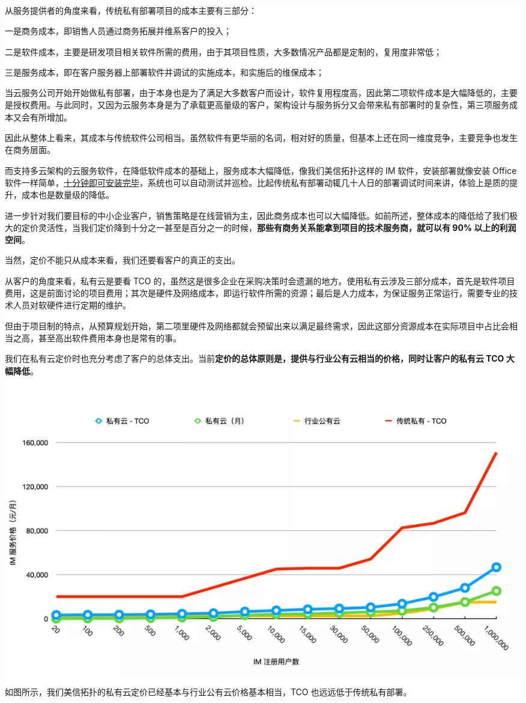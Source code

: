 从服务提供者的角度来看，传统私有部署项目的成本主要有三部分：

一是商务成本，即销售人员通过商务拓展并维系客户的投入；

二是软件成本，主要是研发项目相关软件所需的费用，由于其项目性质，大多数情况产品都是定制的，复用度非常低；

三是服务成本，即在客户服务器上部署软件并调试的实施成本，和实施后的维保成本；

当云服务公司开始开始做私有部署，由于本身也是为了满足大多数客户而设计，软件复用程度高，因此第二项软件成本是大幅降低的，主要是授权费用。与此同时，又因为云服务本身是为了承载更高量级的客户，架构设计与服务拆分又会带来私有部署时的复杂性，第三项服务成本又会有所增加。

因此从整体上看来，其成本与传统软件公司相当。虽然软件有更华丽的名词，相对好的质量，但基本上还在同一维度竞争，主要竞争也发生在商务层面。

而支持多云架构的云服务软件，在降低软件成本的基础上，服务成本大幅降低，像我们美信拓扑这样的 IM 软件，安装部署就像安装 Office 软件一样简单，[十分钟即可安装完毕](install-an-instant-messaging-im-private-cloud-in-ten-minutes.md)，系统也可以自动测试并巡检。比起传统私有部署动辄几十人日的部署调试时间来讲，体验上是质的提升，成本也是数量级的降低。

进一步针对我们要目标的中小企业客户，销售策略是在线营销为主，因此商务成本也可以大幅降低。如前所述，整体成本的降低给了我们极大的定价灵活性，当我们定价降到十分之一甚至是百分之一的时候，**那些有商务关系能拿到项目的技术服务商，就可以有 90% 以上的利润空间**。

当然，定价不能只从成本来看，我们还要看客户的真正的支出。

从客户的角度来看，私有云是要看 TCO 的，虽然这是很多企业在采购决策时会遗漏的地方。使用私有云涉及三部分成本，首先是软件项目费用，这是前面讨论的项目费用；其次是硬件及网络成本，即运行软件所需的资源；最后是人力成本，为保证服务正常运行，需要专业的技术人员对软硬件进行定期的维护。

但由于项目制的特点，从预算规划开始，第二项里硬件及网络都就会预留出来以满足最终需求，因此这部分资源成本在实际项目中占比会相当之高，甚至高出软件费用本身也是常有的事。

我们在私有云定价时也充分考虑了客户的总体支出。当前**定价的总体原则是，提供与行业公有云相当的价格，同时让客户的私有云 TCO 大幅降低**。

![](../../.gitbook/assets/articles/autogen-ed44bdd754b8bc332d3cd9fa79c79a0adb4730f067d515a80bd7cd0baf61403b.webp)

如图所示，我们美信拓扑的私有云定价已经基本与行业公有云价格基本相当，TCO 也远远低于传统私有部署。
